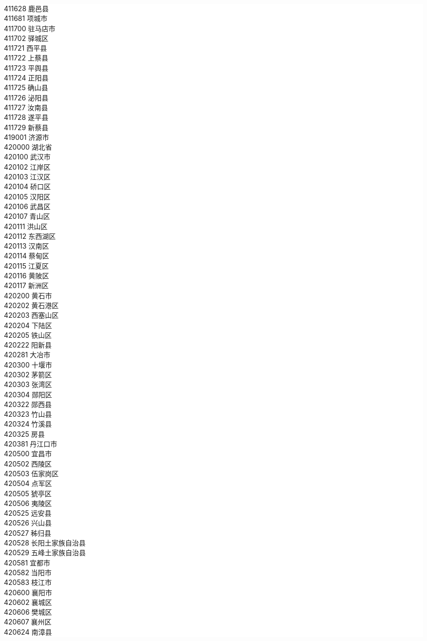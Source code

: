 411628	鹿邑县						
411681	项城市						
411700	驻马店市						
411702	驿城区						
411721	西平县						
411722	上蔡县						
411723	平舆县						
411724	正阳县						
411725	确山县						
411726	泌阳县						
411727	汝南县						
411728	遂平县						
411729	新蔡县						
419001	济源市						
420000	湖北省						
420100	武汉市						
420102	江岸区						
420103	江汉区						
420104	硚口区						
420105	汉阳区						
420106	武昌区						
420107	青山区						
420111	洪山区						
420112	东西湖区						
420113	汉南区						
420114	蔡甸区						
420115	江夏区						
420116	黄陂区						
420117	新洲区						
420200	黄石市						
420202	黄石港区						
420203	西塞山区						
420204	下陆区						
420205	铁山区						
420222	阳新县						
420281	大冶市						
420300	十堰市						
420302	茅箭区						
420303	张湾区						
420304	郧阳区						
420322	郧西县						
420323	竹山县						
420324	竹溪县						
420325	房县						
420381	丹江口市						
420500	宜昌市						
420502	西陵区						
420503	伍家岗区						
420504	点军区						
420505	猇亭区						
420506	夷陵区						
420525	远安县						
420526	兴山县						
420527	秭归县						
420528	长阳土家族自治县						
420529	五峰土家族自治县						
420581	宜都市						
420582	当阳市						
420583	枝江市						
420600	襄阳市						
420602	襄城区						
420606	樊城区						
420607	襄州区						
420624	南漳县						